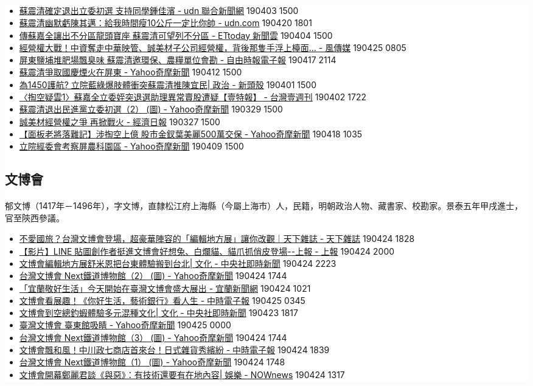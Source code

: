 - [蘇震清確定退出立委初選 支持同學鍾佳濱 - udn 聯合新聞網](https://udn.com/news/story/6656/3736341 "蘇震清確定退出立委初選 支持同學鍾佳濱 - udn 聯合新聞網") 190403 1500
- [蘇震清幽默虧陳其邁：給我時間瘦10公斤一定比你帥 - udn.com](https://udn.com/news/story/7327/3767395 "蘇震清幽默虧陳其邁：給我時間瘦10公斤一定比你帥 - udn.com") 190420 1801
- [傳蘇嘉全讓出不分區龍頭寶座 蘇震清可望列不分區 - ETtoday 新聞雲](https://www.ettoday.net/news/20190404/1415240.htm "傳蘇嘉全讓出不分區龍頭寶座 蘇震清可望列不分區 - ETtoday 新聞雲") 190404 1500
- [經營權大戰！中資奪走中華映管、誠美材子公司經營權，背後那隻手浮上檯面… - 風傳媒](https://www.storm.mg/article/1211829 "經營權大戰！中資奪走中華映管、誠美材子公司經營權，背後那隻手浮上檯面… - 風傳媒") 190425 0805
- [屏東鹽埔堆肥場飄臭味 蘇震清邀環保、農糧單位會勘 - 自由時報電子報](https://m.ltn.com.tw/news/life/breakingnews/2762114 "屏東鹽埔堆肥場飄臭味 蘇震清邀環保、農糧單位會勘 - 自由時報電子報") 190417 2114
- [蘇震清爭取國慶煙火在屏東 - Yahoo奇摩新聞](https://tw.news.yahoo.com/%E8%98%87%E9%9C%87%E6%B8%85%E7%88%AD%E5%8F%96%E5%9C%8B%E6%85%B6%E7%85%99%E7%81%AB%E5%9C%A8%E5%B1%8F%E6%9D%B1-160000026.html "蘇震清爭取國慶煙火在屏東 - Yahoo奇摩新聞") 190412 1500
- [為1450護航? 立院藍綠爆肢體衝突蘇震清推陳宜民| 政治 - 新頭殼](https://newtalk.tw/news/view/2019-04-01/227693 "為1450護航? 立院藍綠爆肢體衝突蘇震清推陳宜民| 政治 - 新頭殼") 190401 1500
- [〈掏空疑雲1〉蘇嘉全立委姪突退選助理異常賣股遭疑【壹特報】 - 台灣壹週刊](https://www.nextmag.com.tw/realtimenews/news/466350 "〈掏空疑雲1〉蘇嘉全立委姪突退選助理異常賣股遭疑【壹特報】 - 台灣壹週刊") 190402 1722
- [蘇震清退出民進黨立委初選（2） (圖) - Yahoo奇摩新聞](https://tw.news.yahoo.com/%E8%98%87%E9%9C%87%E6%B8%85%E9%80%80%E5%87%BA%E6%B0%91%E9%80%B2%E9%BB%A8%E7%AB%8B%E5%A7%94%E5%88%9D%E9%81%B8-2-%E5%9C%96-111621112.html "蘇震清退出民進黨立委初選（2） (圖) - Yahoo奇摩新聞") 190329 1500
- [誠美材經營權之爭 再掀戰火 - 經濟日報](https://money.udn.com/money/story/5612/3721590 "誠美材經營權之爭 再掀戰火 - 經濟日報") 190327 1500
- [【面板老將落難記】涉掏空上億 股市金釵葉美麗500萬交保 - Yahoo奇摩新聞](https://tw.news.yahoo.com/%E9%9D%A2%E6%9D%BF%E8%80%81%E5%B0%87%E8%90%BD%E9%9B%A3%E8%A8%98-%E6%B6%89%E6%8E%8F%E7%A9%BA%E4%B8%8A%E5%84%84-%E8%82%A1%E5%B8%82%E9%87%91%E5%8F%89%E8%91%89%E7%BE%8E%E9%BA%97500%E8%90%AC%E4%BA%A4%E4%BF%9D-022922536.html "【面板老將落難記】涉掏空上億 股市金釵葉美麗500萬交保 - Yahoo奇摩新聞") 190418 1035
- [立院經委會考察屏農科園區 - Yahoo奇摩新聞](https://tw.news.yahoo.com/%E7%AB%8B%E9%99%A2%E7%B6%93%E5%A7%94%E6%9C%83%E8%80%83%E5%AF%9F%E5%B1%8F%E8%BE%B2%E7%A7%91%E5%9C%92%E5%8D%80-160000341.html "立院經委會考察屏農科園區 - Yahoo奇摩新聞") 190409 1500

## 文博會

郁文博（1417年－1496年），字文博，直隸松江府上海縣（今屬上海市）人，民籍，明朝政治人物、藏書家、校勘家。景泰五年甲戌進士，官至陝西參議。
- [不愛國旅？台灣文博會登場，超豪華陣容的「編輯地方展」讓你改觀｜天下雜誌 - 天下雜誌](https://www.cw.com.tw/article/article.action?id=5094906 "不愛國旅？台灣文博會登場，超豪華陣容的「編輯地方展」讓你改觀｜天下雜誌 - 天下雜誌") 190424 1828
- [【影片】LINE 貼圖創作者挺進文博會好想兔、白爛貓、貓爪抓俏皮登場--上報 - 上報](https://www.upmedia.mg/news_info.php?SerialNo=61963 "【影片】LINE 貼圖創作者挺進文博會好想兔、白爛貓、貓爪抓俏皮登場--上報 - 上報") 190424 2000
- [文博會編輯地方展舒米恩把台東體驗搬到台北| 文化 - 中央社即時新聞](https://www.cna.com.tw/news/acul/201904240363.aspx "文博會編輯地方展舒米恩把台東體驗搬到台北| 文化 - 中央社即時新聞") 190424 2223
- [台灣文博會 Next鐵道博物館（2） (圖) - Yahoo奇摩新聞](https://tw.news.yahoo.com/%E5%8F%B0%E7%81%A3%E6%96%87%E5%8D%9A%E6%9C%83-next%E9%90%B5%E9%81%93%E5%8D%9A%E7%89%A9%E9%A4%A8-2-%E5%9C%96-094414851.html "台灣文博會 Next鐵道博物館（2） (圖) - Yahoo奇摩新聞") 190424 1744
- [「宜蘭敬好生活」今天開始在臺灣文博會盛大展出 - 宜蘭新聞網](https://www.travelnews.tw/news/%E3%80%8C%E5%AE%9C%E8%98%AD%E6%95%AC%E5%A5%BD%E7%94%9F%E6%B4%BB%E3%80%8D%E4%BB%8A%E5%A4%A9%E9%96%8B%E5%A7%8B%E5%9C%A8%E8%87%BA%E7%81%A3%E6%96%87%E5%8D%9A%E6%9C%83%E7%9B%9B%E5%A4%A7%E5%B1%95%E5%87%BA/ "「宜蘭敬好生活」今天開始在臺灣文博會盛大展出 - 宜蘭新聞網") 190424 1021
- [文博會看展趣！《你好生活，藝術銀行》看人生 - 中時電子報](https://www.chinatimes.com/realtimenews/20190425000931-260405 "文博會看展趣！《你好生活，藝術銀行》看人生 - 中時電子報") 190425 0345
- [文博會到空總釣蝦體驗多元混種文化| 文化 - 中央社即時新聞](https://www.cna.com.tw/news/acul/201904230248.aspx "文博會到空總釣蝦體驗多元混種文化| 文化 - 中央社即時新聞") 190423 1817
- [臺灣文博會 臺東館吸睛 - Yahoo奇摩新聞](https://tw.news.yahoo.com/%E8%87%BA%E7%81%A3%E6%96%87%E5%8D%9A%E6%9C%83-%E8%87%BA%E6%9D%B1%E9%A4%A8%E5%90%B8%E7%9D%9B-160000042.html "臺灣文博會 臺東館吸睛 - Yahoo奇摩新聞") 190425 0000
- [台灣文博會 Next鐵道博物館（3） (圖) - Yahoo奇摩新聞](https://tw.news.yahoo.com/%E5%8F%B0%E7%81%A3%E6%96%87%E5%8D%9A%E6%9C%83-next%E9%90%B5%E9%81%93%E5%8D%9A%E7%89%A9%E9%A4%A8-3-%E5%9C%96-094414741.html "台灣文博會 Next鐵道博物館（3） (圖) - Yahoo奇摩新聞") 190424 1744
- [文博會飄和風！中川政七商店首來台！日式雜貨秀繽紛 - 中時電子報](https://www.chinatimes.com/realtimenews/20190424004006-260405 "文博會飄和風！中川政七商店首來台！日式雜貨秀繽紛 - 中時電子報") 190424 1839
- [台灣文博會 Next鐵道博物館（1） (圖) - Yahoo奇摩新聞](https://tw.news.yahoo.com/%E5%8F%B0%E7%81%A3%E6%96%87%E5%8D%9A%E6%9C%83-next%E9%90%B5%E9%81%93%E5%8D%9A%E7%89%A9%E9%A4%A8-1-%E5%9C%96-094814557.html "台灣文博會 Next鐵道博物館（1） (圖) - Yahoo奇摩新聞") 190424 1748
- [文博會開幕鄭麗君談《與惡》：有技術還要有在地內容| 娛樂 - NOWnews](https://www.nownews.com/news/20190424/3342086/ "文博會開幕鄭麗君談《與惡》：有技術還要有在地內容| 娛樂 - NOWnews") 190424 1317